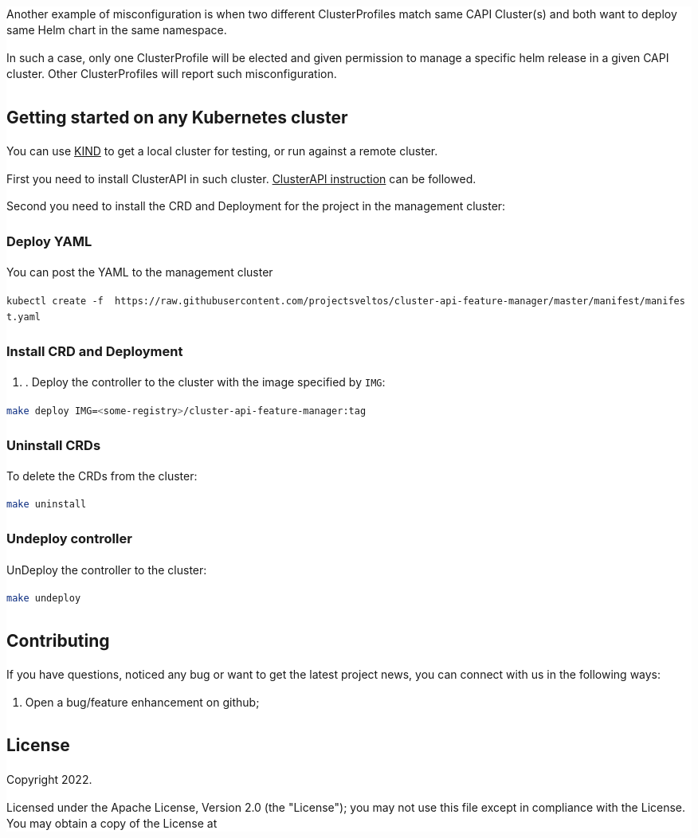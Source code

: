 Another example of misconfiguration is when two different ClusterProfiles match same CAPI Cluster(s) and both want to deploy same Helm chart in the same namespace.

In such a case, only one ClusterProfile will be elected and given permission to manage a specific helm release in a given CAPI cluster. Other ClusterProfiles will report such misconfiguration.

## Getting started on any Kubernetes cluster
You can use [KIND](https://sigs.k8s.io/kind) to get a local cluster for testing, or run against a remote cluster.

First you need to install ClusterAPI in such cluster. [ClusterAPI instruction](https://cluster-api.sigs.k8s.io/user/quick-start.html) can be followed.

Second you need to install the CRD and Deployment for the project in the management cluster:

### Deploy YAML
You can post the YAML to the management cluster

```
kubectl create -f  https://raw.githubusercontent.com/projectsveltos/cluster-api-feature-manager/master/manifest/manifest.yaml
```

### Install CRD and Deployment
1. . Deploy the controller to the cluster with the image specified by `IMG`:

```sh
make deploy IMG=<some-registry>/cluster-api-feature-manager:tag
```

### Uninstall CRDs
To delete the CRDs from the cluster:

```sh
make uninstall
```

### Undeploy controller
UnDeploy the controller to the cluster:

```sh
make undeploy
```

## Contributing
If you have questions, noticed any bug or want to get the latest project news, you can connect with us in the following ways:
1. Open a bug/feature enhancement on github;

## License

Copyright 2022.

Licensed under the Apache License, Version 2.0 (the "License");
you may not use this file except in compliance with the License.
You may obtain a copy of the License at
